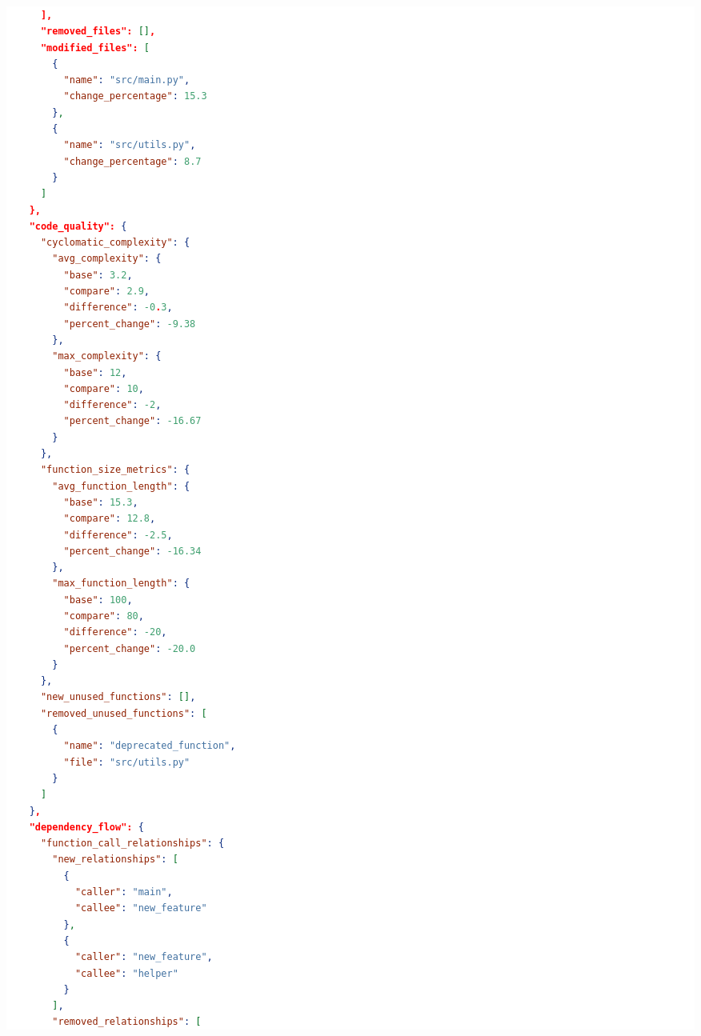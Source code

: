 ```json
      ],
      "removed_files": [],
      "modified_files": [
        {
          "name": "src/main.py",
          "change_percentage": 15.3
        },
        {
          "name": "src/utils.py",
          "change_percentage": 8.7
        }
      ]
    },
    "code_quality": {
      "cyclomatic_complexity": {
        "avg_complexity": {
          "base": 3.2,
          "compare": 2.9,
          "difference": -0.3,
          "percent_change": -9.38
        },
        "max_complexity": {
          "base": 12,
          "compare": 10,
          "difference": -2,
          "percent_change": -16.67
        }
      },
      "function_size_metrics": {
        "avg_function_length": {
          "base": 15.3,
          "compare": 12.8,
          "difference": -2.5,
          "percent_change": -16.34
        },
        "max_function_length": {
          "base": 100,
          "compare": 80,
          "difference": -20,
          "percent_change": -20.0
        }
      },
      "new_unused_functions": [],
      "removed_unused_functions": [
        {
          "name": "deprecated_function",
          "file": "src/utils.py"
        }
      ]
    },
    "dependency_flow": {
      "function_call_relationships": {
        "new_relationships": [
          {
            "caller": "main",
            "callee": "new_feature"
          },
          {
            "caller": "new_feature",
            "callee": "helper"
          }
        ],
        "removed_relationships": [
```